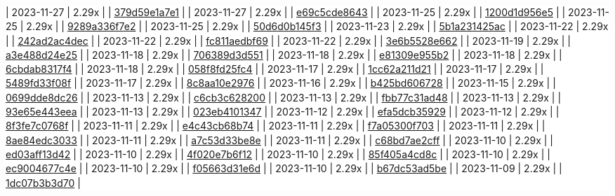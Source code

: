 | 2023-11-27 | 2.29x |  | [379d59e1a7e1](https://github.com/python/mypy/commit/379d59e1a7e121d5b7f75aed26944620d4ccff37) |
| 2023-11-27 | 2.29x |  | [e69c5cde8643](https://github.com/python/mypy/commit/e69c5cde8643e04a54a644cc27814ab98181541d) |
| 2023-11-25 | 2.29x |  | [1200d1d956e5](https://github.com/python/mypy/commit/1200d1d956e589a0a33c86ef8a7cb3f5a9b64f1f) |
| 2023-11-25 | 2.29x |  | [9289a336f7e2](https://github.com/python/mypy/commit/9289a336f7e292e33790520b9fe1bdf7ed266124) |
| 2023-11-25 | 2.29x |  | [50d6d0b145f3](https://github.com/python/mypy/commit/50d6d0b145f3c4be2d7633d61c37244280217d76) |
| 2023-11-23 | 2.29x |  | [5b1a231425ac](https://github.com/python/mypy/commit/5b1a231425ac807b7118aac6a68b633949412a36) |
| 2023-11-22 | 2.29x |  | [242ad2ac4dec](https://github.com/python/mypy/commit/242ad2ac4dec105fbed37c177d4cff5944a00f1d) |
| 2023-11-22 | 2.29x |  | [fc811aedbf69](https://github.com/python/mypy/commit/fc811aedbf696c54da144851ccaeeceb19ec9a5e) |
| 2023-11-22 | 2.29x |  | [3e6b5528e662](https://github.com/python/mypy/commit/3e6b5528e662d0accb6def21d6963361fe894301) |
| 2023-11-19 | 2.29x |  | [a3e488d24e25](https://github.com/python/mypy/commit/a3e488d24e25688e74f32ced52ba560f77791b8c) |
| 2023-11-18 | 2.29x |  | [706389d3d551](https://github.com/python/mypy/commit/706389d3d551dc8f18ce5e5f48584f351a7a07a1) |
| 2023-11-18 | 2.29x |  | [e81309e955b2](https://github.com/python/mypy/commit/e81309e955b23737a5efe3e24a8f705da60fcb82) |
| 2023-11-18 | 2.29x |  | [6cbdab8317f4](https://github.com/python/mypy/commit/6cbdab8317f40e146058fd46ea96d5bbbea086c4) |
| 2023-11-18 | 2.29x |  | [058f8fd25fc4](https://github.com/python/mypy/commit/058f8fd25fc425092bb4116b318cb61e1e43e0ff) |
| 2023-11-17 | 2.29x |  | [1cc62a211d21](https://github.com/python/mypy/commit/1cc62a211d21cca2d3bf44957d1635d0a02fef30) |
| 2023-11-17 | 2.29x |  | [5489fd33f08f](https://github.com/python/mypy/commit/5489fd33f08fd93eff167eda84b00eeab939a419) |
| 2023-11-17 | 2.29x |  | [8c8aa10e2976](https://github.com/python/mypy/commit/8c8aa10e2976612ca0ca1fa1e5655fbd535de6f7) |
| 2023-11-16 | 2.29x |  | [b425bd606728](https://github.com/python/mypy/commit/b425bd60672881addcd55dfae61993fa2ac03cca) |
| 2023-11-15 | 2.29x |  | [0699dde8dc26](https://github.com/python/mypy/commit/0699dde8dc2633861a65ac43701eda09e79de366) |
| 2023-11-13 | 2.29x |  | [c6cb3c628200](https://github.com/python/mypy/commit/c6cb3c6282003dd3dadcf028735f9ba6190a0c84) |
| 2023-11-13 | 2.29x |  | [fbb77c31ad48](https://github.com/python/mypy/commit/fbb77c31ad48e08105b5d02c2888d803bdcd6fc5) |
| 2023-11-13 | 2.29x |  | [93e65e443eea](https://github.com/python/mypy/commit/93e65e443eeac1e0f25a88b33851bb5239bab1a9) |
| 2023-11-13 | 2.29x |  | [023eb4101347](https://github.com/python/mypy/commit/023eb4101347dd151a2ce5bf7baf5a60d2de4145) |
| 2023-11-12 | 2.29x |  | [efa5dcb35929](https://github.com/python/mypy/commit/efa5dcb35929f8555c0fd687f493ab15ac13881d) |
| 2023-11-12 | 2.29x |  | [8f3fe7c0768f](https://github.com/python/mypy/commit/8f3fe7c0768ffcbcce760b3088702d95f3c57220) |
| 2023-11-11 | 2.29x |  | [e4c43cb68b74](https://github.com/python/mypy/commit/e4c43cb68b742f0f51759565d1d3c4a722d16f55) |
| 2023-11-11 | 2.29x |  | [f7a05300f703](https://github.com/python/mypy/commit/f7a05300f70321e18904d908c66522cc792d4123) |
| 2023-11-11 | 2.29x |  | [8ae84edc3033](https://github.com/python/mypy/commit/8ae84edc3033c3cfa6a6dbfb920d859a9be4277d) |
| 2023-11-11 | 2.29x |  | [a7c53d33be8e](https://github.com/python/mypy/commit/a7c53d33be8e7620d14ecfba496aa912e95bf4fa) |
| 2023-11-11 | 2.29x |  | [c68bd7ae2cff](https://github.com/python/mypy/commit/c68bd7ae2cffe8f0377ea9aab54b963b9fac3231) |
| 2023-11-10 | 2.29x |  | [ed03aff13d42](https://github.com/python/mypy/commit/ed03aff13d423fd7da836b4a414ba6787166d993) |
| 2023-11-10 | 2.29x |  | [4f020e7b6f12](https://github.com/python/mypy/commit/4f020e7b6f12b3d0c32372667d99dbc13b715429) |
| 2023-11-10 | 2.29x |  | [85f405a4cd8c](https://github.com/python/mypy/commit/85f405a4cd8c00f1297609829c8c5d12f66fae9d) |
| 2023-11-10 | 2.29x |  | [ec9004677c4e](https://github.com/python/mypy/commit/ec9004677c4e1b749cab89494e60f0c6727d2162) |
| 2023-11-10 | 2.29x |  | [f05663d31e6d](https://github.com/python/mypy/commit/f05663d31e6d9097b152ecf5825b8d9dc50cea54) |
| 2023-11-10 | 2.29x |  | [b67dc53ad5be](https://github.com/python/mypy/commit/b67dc53ad5bee837ea0de7ece9f9e14c634a923e) |
| 2023-11-09 | 2.29x |  | [1dc07b3b3d70](https://github.com/python/mypy/commit/1dc07b3b3d703f0b7b4564fac99461d0144d5870) |